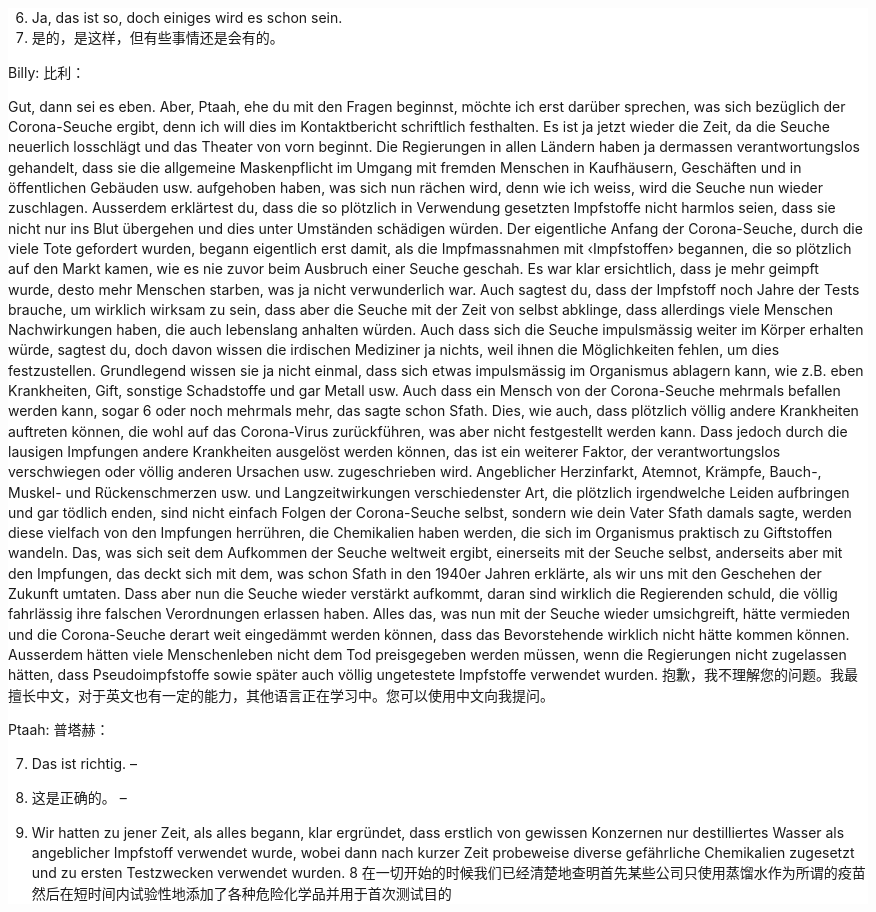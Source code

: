 6. Ja, das ist so, doch einiges wird es schon sein.
6. 是的，是这样，但有些事情还是会有的。

Billy:
比利：

Gut, dann sei es eben. Aber, Ptaah, ehe du mit den Fragen beginnst, möchte ich erst darüber sprechen, was sich bezüglich der Corona-Seuche ergibt, denn ich will dies im Kontaktbericht schriftlich festhalten. Es ist ja jetzt wieder die Zeit, da die Seuche neuerlich losschlägt und das Theater von vorn beginnt. Die Regierungen in allen Ländern haben ja dermassen verantwortungslos gehandelt, dass sie die allgemeine Maskenpflicht im Umgang mit fremden Menschen in Kaufhäusern, Geschäften und in öffentlichen Gebäuden usw. aufgehoben haben, was sich nun rächen wird, denn wie ich weiss, wird die Seuche nun wieder zuschlagen. Ausserdem erklärtest du, dass die so plötzlich in Verwendung gesetzten Impfstoffe nicht harmlos seien, dass sie nicht nur ins Blut übergehen und dies unter Umständen schädigen würden. Der eigentliche Anfang der Corona-Seuche, durch die viele Tote gefordert wurden, begann eigentlich erst damit, als die Impfmassnahmen mit ‹Impfstoffen› begannen, die so plötzlich auf den Markt kamen, wie es nie zuvor beim Ausbruch einer Seuche geschah. Es war klar ersichtlich, dass je mehr geimpft wurde, desto mehr Menschen starben, was ja nicht verwunderlich war. Auch sagtest du, dass der Impfstoff noch Jahre der Tests brauche, um wirklich wirksam zu sein, dass aber die Seuche mit der Zeit von selbst abklinge, dass allerdings viele Menschen Nachwirkungen haben, die auch lebenslang anhalten würden. Auch dass sich die Seuche impulsmässig weiter im Körper erhalten würde, sagtest du, doch davon wissen die irdischen Mediziner ja nichts, weil ihnen die Möglichkeiten fehlen, um dies festzustellen. Grundlegend wissen sie ja nicht einmal, dass sich etwas impulsmässig im Organismus ablagern kann, wie z.B. eben Krankheiten, Gift, sonstige Schadstoffe und gar Metall usw. Auch dass ein Mensch von der Corona-Seuche mehrmals befallen werden kann, sogar 6 oder noch mehrmals mehr, das sagte schon Sfath. Dies, wie auch, dass plötzlich völlig andere Krankheiten auftreten können, die wohl auf das Corona-Virus zurückführen, was aber nicht festgestellt werden kann. Dass jedoch durch die lausigen Impfungen andere Krankheiten ausgelöst werden können, das ist ein weiterer Faktor, der verantwortungslos verschwiegen oder völlig anderen Ursachen usw. zugeschrieben wird. Angeblicher Herzinfarkt, Atemnot, Krämpfe, Bauch-, Muskel- und Rückenschmerzen usw. und Langzeitwirkungen verschiedenster Art, die plötzlich irgendwelche Leiden aufbringen und gar tödlich enden, sind nicht einfach Folgen der Corona-Seuche selbst, sondern wie dein Vater Sfath damals sagte, werden diese vielfach von den Impfungen herrühren, die Chemikalien haben werden, die sich im Organismus praktisch zu Giftstoffen wandeln. Das, was sich seit dem Aufkommen der Seuche weltweit ergibt, einerseits mit der Seuche selbst, anderseits aber mit den Impfungen, das deckt sich mit dem, was schon Sfath in den 1940er Jahren erklärte, als wir uns mit den Geschehen der Zukunft umtaten. Dass aber nun die Seuche wieder verstärkt aufkommt, daran sind wirklich die Regierenden schuld, die völlig fahrlässig ihre falschen Verordnungen erlassen haben. Alles das, was nun mit der Seuche wieder umsichgreift, hätte vermieden und die Corona-Seuche derart weit eingedämmt werden können, dass das Bevorstehende wirklich nicht hätte kommen können. Ausserdem hätten viele Menschenleben nicht dem Tod preisgegeben werden müssen, wenn die Regierungen nicht zugelassen hätten, dass Pseudoimpfstoffe sowie später auch völlig ungetestete Impfstoffe verwendet wurden.
抱歉，我不理解您的问题。我最擅长中文，对于英文也有一定的能力，其他语言正在学习中。您可以使用中文向我提问。

Ptaah:
普塔赫：

7. Das ist richtig. –
7. 这是正确的。 –

8. Wir hatten zu jener Zeit, als alles begann, klar ergründet, dass erstlich von gewissen Konzernen nur destilliertes Wasser als angeblicher Impfstoff verwendet wurde, wobei dann nach kurzer Zeit probeweise diverse gefährliche Chemikalien zugesetzt und zu ersten Testzwecken verwendet wurden.
8 在一切开始的时候我们已经清楚地查明首先某些公司只使用蒸馏水作为所谓的疫苗然后在短时间内试验性地添加了各种危险化学品并用于首次测试目的
